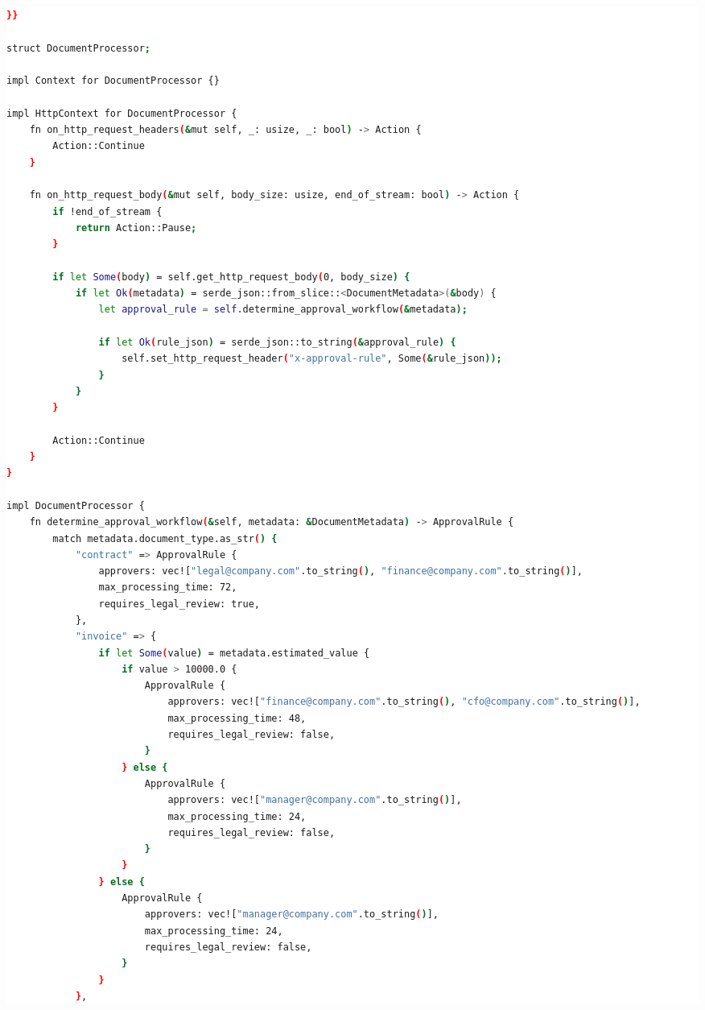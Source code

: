    ```bash
   }}
   
   struct DocumentProcessor;
   
   impl Context for DocumentProcessor {}
   
   impl HttpContext for DocumentProcessor {
       fn on_http_request_headers(&mut self, _: usize, _: bool) -> Action {
           Action::Continue
       }
   
       fn on_http_request_body(&mut self, body_size: usize, end_of_stream: bool) -> Action {
           if !end_of_stream {
               return Action::Pause;
           }
   
           if let Some(body) = self.get_http_request_body(0, body_size) {
               if let Ok(metadata) = serde_json::from_slice::<DocumentMetadata>(&body) {
                   let approval_rule = self.determine_approval_workflow(&metadata);
                   
                   if let Ok(rule_json) = serde_json::to_string(&approval_rule) {
                       self.set_http_request_header("x-approval-rule", Some(&rule_json));
                   }
               }
           }
   
           Action::Continue
       }
   }
   
   impl DocumentProcessor {
       fn determine_approval_workflow(&self, metadata: &DocumentMetadata) -> ApprovalRule {
           match metadata.document_type.as_str() {
               "contract" => ApprovalRule {
                   approvers: vec!["legal@company.com".to_string(), "finance@company.com".to_string()],
                   max_processing_time: 72,
                   requires_legal_review: true,
               },
               "invoice" => {
                   if let Some(value) = metadata.estimated_value {
                       if value > 10000.0 {
                           ApprovalRule {
                               approvers: vec!["finance@company.com".to_string(), "cfo@company.com".to_string()],
                               max_processing_time: 48,
                               requires_legal_review: false,
                           }
                       } else {
                           ApprovalRule {
                               approvers: vec!["manager@company.com".to_string()],
                               max_processing_time: 24,
                               requires_legal_review: false,
                           }
                       }
                   } else {
                       ApprovalRule {
                           approvers: vec!["manager@company.com".to_string()],
                           max_processing_time: 24,
                           requires_legal_review: false,
                       }
                   }
               },
   ```